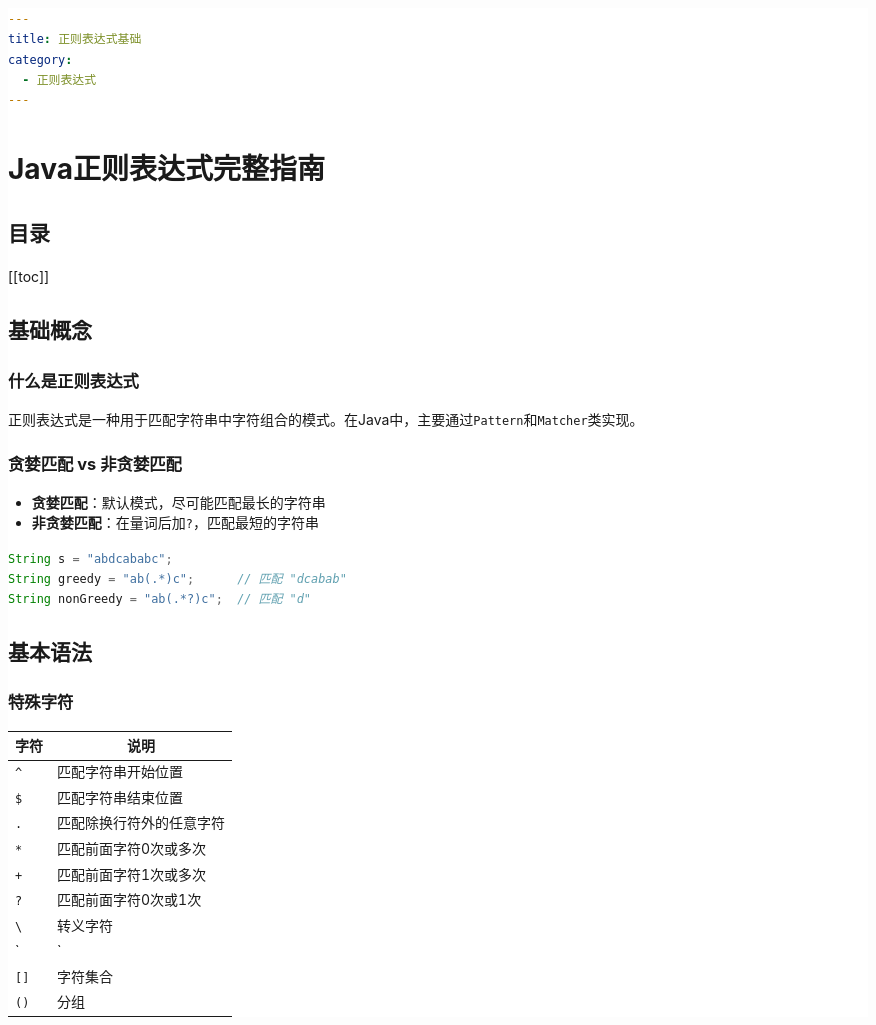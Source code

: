 ```yaml
---
title: 正则表达式基础
category:
  - 正则表达式
---
```


# Java正则表达式完整指南

## 目录

[[toc]]

## 基础概念

### 什么是正则表达式
正则表达式是一种用于匹配字符串中字符组合的模式。在Java中，主要通过`Pattern`和`Matcher`类实现。

### 贪婪匹配 vs 非贪婪匹配
- **贪婪匹配**：默认模式，尽可能匹配最长的字符串
- **非贪婪匹配**：在量词后加`?`，匹配最短的字符串

```java
String s = "abdcababc";
String greedy = "ab(.*)c";      // 匹配 "dcabab"
String nonGreedy = "ab(.*?)c";  // 匹配 "d"
```

## 基本语法

### 特殊字符
| 字符 | 说明 |
|------|------|
| `^` | 匹配字符串开始位置 |
| `$` | 匹配字符串结束位置 |
| `.` | 匹配除换行符外的任意字符 |
| `*` | 匹配前面字符0次或多次 |
| `+` | 匹配前面字符1次或多次 |
| `?` | 匹配前面字符0次或1次 |
| `\` | 转义字符 |
| `|` | 或运算符 |
| `[]` | 字符集合 |
| `()` | 分组 |
